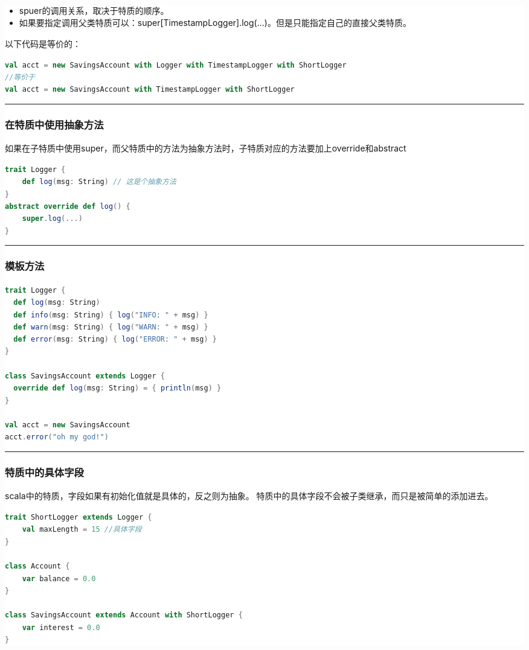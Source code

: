 * spuer的调用关系，取决于特质的顺序。
* 如果要指定调用父类特质可以：super[TimestampLogger].log(...)。但是只能指定自己的直接父类特质。

以下代码是等价的：
```scala
val acct = new SavingsAccount with Logger with TimestampLogger with ShortLogger
//等价于
val acct = new SavingsAccount with TimestampLogger with ShortLogger
```

---

### 在特质中使用抽象方法
如果在子特质中使用super，而父特质中的方法为抽象方法时，子特质对应的方法要加上override和abstract

```scala
trait Logger {
    def log(msg: String) // 这是个抽象方法
}
abstract override def log() {
    super.log(...)
}
```

---

### 模板方法

```scala
trait Logger {
  def log(msg: String)
  def info(msg: String) { log("INFO: " + msg) }
  def warn(msg: String) { log("WARN: " + msg) }
  def error(msg: String) { log("ERROR: " + msg) }
}

class SavingsAccount extends Logger {
  override def log(msg: String) = { println(msg) }
}

val acct = new SavingsAccount
acct.error("oh my god!")
```

---

### 特质中的具体字段
scala中的特质，字段如果有初始化值就是具体的，反之则为抽象。
特质中的具体字段不会被子类继承，而只是被简单的添加进去。

```scala
trait ShortLogger extends Logger {
    val maxLength = 15 //具体字段
}

class Account {
    var balance = 0.0
}

class SavingsAccount extends Account with ShortLogger {
    var interest = 0.0
}
```
